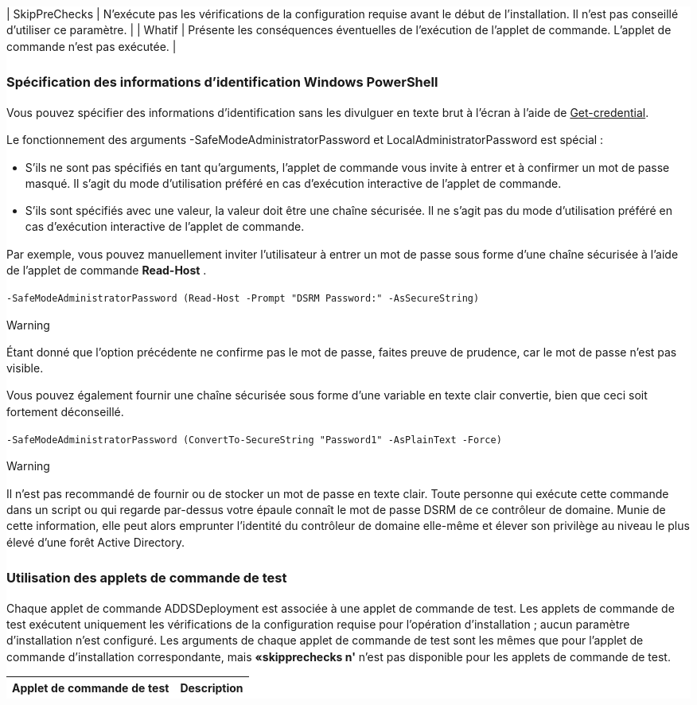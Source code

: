 |                                                                                                              SkipPreChecks                                                                                                               |                                                                                                                                                                                                                                                                                                                                                                                                                                                                                                                                                                                                                                                              N’exécute pas les vérifications de la configuration requise avant le début de l’installation. Il n’est pas conseillé d’utiliser ce paramètre.                                                                                                                                                                                                                                                                                                                                                                                                                                                                                                                                                                                                                                                               |
|                                                                                                                  Whatif                                                                                                                  |                                                                                                                                                                                                                                                                                                                                                                                                                                                                                                                                                                                                                                                                                   Présente les conséquences éventuelles de l’exécution de l’applet de commande. L’applet de commande n’est pas exécutée.                                                                                                                                                                                                                                                                                                                                                                                                                                                                                                                                                                                                                                                                                   |

### <a name="specifying-windows-powershell-credentials"></a><a name="BKMK_PSCreds"></a>Spécification des informations d’identification Windows PowerShell  
Vous pouvez spécifier des informations d’identification sans les divulguer en texte brut à l’écran à l’aide de [Get-credential](https://technet.microsoft.com/library/dd315327.aspx).  

Le fonctionnement des arguments -SafeModeAdministratorPassword et LocalAdministratorPassword est spécial :  

-   S’ils ne sont pas spécifiés en tant qu’arguments, l’applet de commande vous invite à entrer et à confirmer un mot de passe masqué. Il s’agit du mode d’utilisation préféré en cas d’exécution interactive de l’applet de commande.  

-   S’ils sont spécifiés avec une valeur, la valeur doit être une chaîne sécurisée. Il ne s’agit pas du mode d’utilisation préféré en cas d’exécution interactive de l’applet de commande.  

Par exemple, vous pouvez manuellement inviter l’utilisateur à entrer un mot de passe sous forme d’une chaîne sécurisée à l’aide de l’applet de commande **Read-Host** .  

```  
-SafeModeAdministratorPassword (Read-Host -Prompt "DSRM Password:" -AsSecureString)
```  

> [!WARNING]  
> Étant donné que l’option précédente ne confirme pas le mot de passe, faites preuve de prudence, car le mot de passe n’est pas visible.  

Vous pouvez également fournir une chaîne sécurisée sous forme d’une variable en texte clair convertie, bien que ceci soit fortement déconseillé.  

```  
-SafeModeAdministratorPassword (ConvertTo-SecureString "Password1" -AsPlainText -Force)
```  

> [!WARNING]  
> Il n’est pas recommandé de fournir ou de stocker un mot de passe en texte clair. Toute personne qui exécute cette commande dans un script ou qui regarde par-dessus votre épaule connaît le mot de passe DSRM de ce contrôleur de domaine. Munie de cette information, elle peut alors emprunter l’identité du contrôleur de domaine elle-même et élever son privilège au niveau le plus élevé d’une forêt Active Directory.  

### <a name="using-test-cmdlets"></a><a name="BKMK_TestCmdlets"></a>Utilisation des applets de commande de test  
Chaque applet de commande ADDSDeployment est associée à une applet de commande de test. Les applets de commande de test exécutent uniquement les vérifications de la configuration requise pour l’opération d’installation ; aucun paramètre d’installation n’est configuré. Les arguments de chaque applet de commande de test sont les mêmes que pour l’applet de commande d’installation correspondante, mais **«skipprechecks n'** n’est pas disponible pour les applets de commande de test.  

|Applet de commande de test|Description|  
|---------------|---------------|  